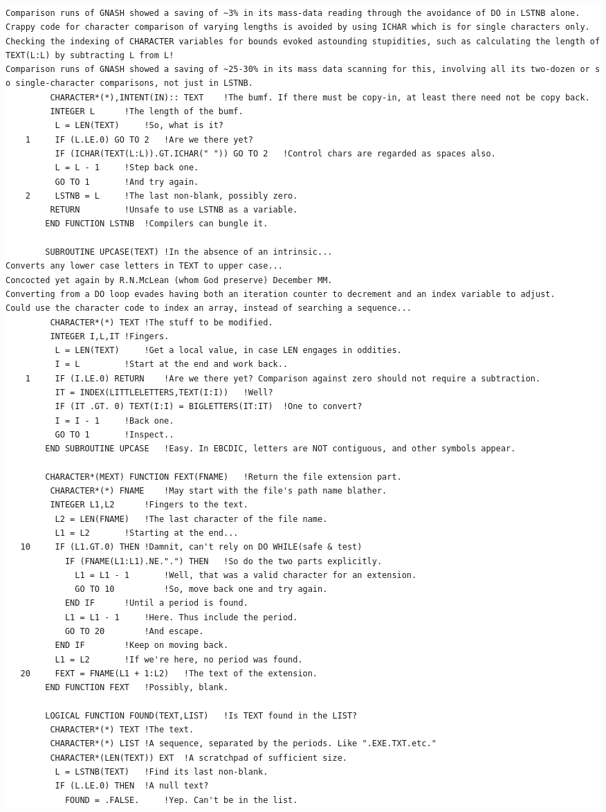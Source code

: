 ```Fortran
Comparison runs of GNASH showed a saving of ~3% in its mass-data reading through the avoidance of DO in LSTNB alone.
Crappy code for character comparison of varying lengths is avoided by using ICHAR which is for single characters only.
Checking the indexing of CHARACTER variables for bounds evoked astounding stupidities, such as calculating the length of TEXT(L:L) by subtracting L from L!
Comparison runs of GNASH showed a saving of ~25-30% in its mass data scanning for this, involving all its two-dozen or so single-character comparisons, not just in LSTNB.
         CHARACTER*(*),INTENT(IN):: TEXT	!The bumf. If there must be copy-in, at least there need not be copy back.
         INTEGER L		!The length of the bumf.
          L = LEN(TEXT)		!So, what is it?
    1     IF (L.LE.0) GO TO 2	!Are we there yet?
          IF (ICHAR(TEXT(L:L)).GT.ICHAR(" ")) GO TO 2	!Control chars are regarded as spaces also.
          L = L - 1		!Step back one.
          GO TO 1		!And try again.
    2     LSTNB = L		!The last non-blank, possibly zero.
         RETURN			!Unsafe to use LSTNB as a variable.
        END FUNCTION LSTNB	!Compilers can bungle it.

        SUBROUTINE UPCASE(TEXT)	!In the absence of an intrinsic...
Converts any lower case letters in TEXT to upper case...
Concocted yet again by R.N.McLean (whom God preserve) December MM.
Converting from a DO loop evades having both an iteration counter to decrement and an index variable to adjust.
Could use the character code to index an array, instead of searching a sequence...
         CHARACTER*(*) TEXT	!The stuff to be modified.
         INTEGER I,L,IT	!Fingers.
          L = LEN(TEXT)		!Get a local value, in case LEN engages in oddities.
          I = L			!Start at the end and work back..
    1     IF (I.LE.0) RETURN 	!Are we there yet? Comparison against zero should not require a subtraction.
          IT = INDEX(LITTLELETTERS,TEXT(I:I))	!Well?
          IF (IT .GT. 0) TEXT(I:I) = BIGLETTERS(IT:IT)	!One to convert?
          I = I - 1		!Back one.
          GO TO 1		!Inspect..
        END SUBROUTINE UPCASE	!Easy. In EBCDIC, letters are NOT contiguous, and other symbols appear.

        CHARACTER*(MEXT) FUNCTION FEXT(FNAME)	!Return the file extension part.
         CHARACTER*(*) FNAME	!May start with the file's path name blather.
         INTEGER L1,L2		!Fingers to the text.
          L2 = LEN(FNAME)	!The last character of the file name.
          L1 = L2		!Starting at the end...
   10     IF (L1.GT.0) THEN	!Damnit, can't rely on DO WHILE(safe & test)
            IF (FNAME(L1:L1).NE.".") THEN	!So do the two parts explicitly.
              L1 = L1 - 1		!Well, that was a valid character for an extension.
              GO TO 10			!So, move back one and try again.
            END IF		!Until a period is found.
            L1 = L1 - 1		!Here. Thus include the period.
            GO TO 20		!And escape.
          END IF		!Keep on moving back.
          L1 = L2		!If we're here, no period was found.
   20     FEXT = FNAME(L1 + 1:L2)	!The text of the extension.
        END FUNCTION FEXT	!Possibly, blank.

        LOGICAL FUNCTION FOUND(TEXT,LIST)	!Is TEXT found in the LIST?
         CHARACTER*(*) TEXT	!The text.
         CHARACTER*(*) LIST	!A sequence, separated by the periods. Like ".EXE.TXT.etc."
         CHARACTER*(LEN(TEXT)) EXT	!A scratchpad of sufficient size.
          L = LSTNB(TEXT)	!Find its last non-blank.
          IF (L.LE.0) THEN	!A null text?
            FOUND = .FALSE.		!Yep. Can't be in the list.
```